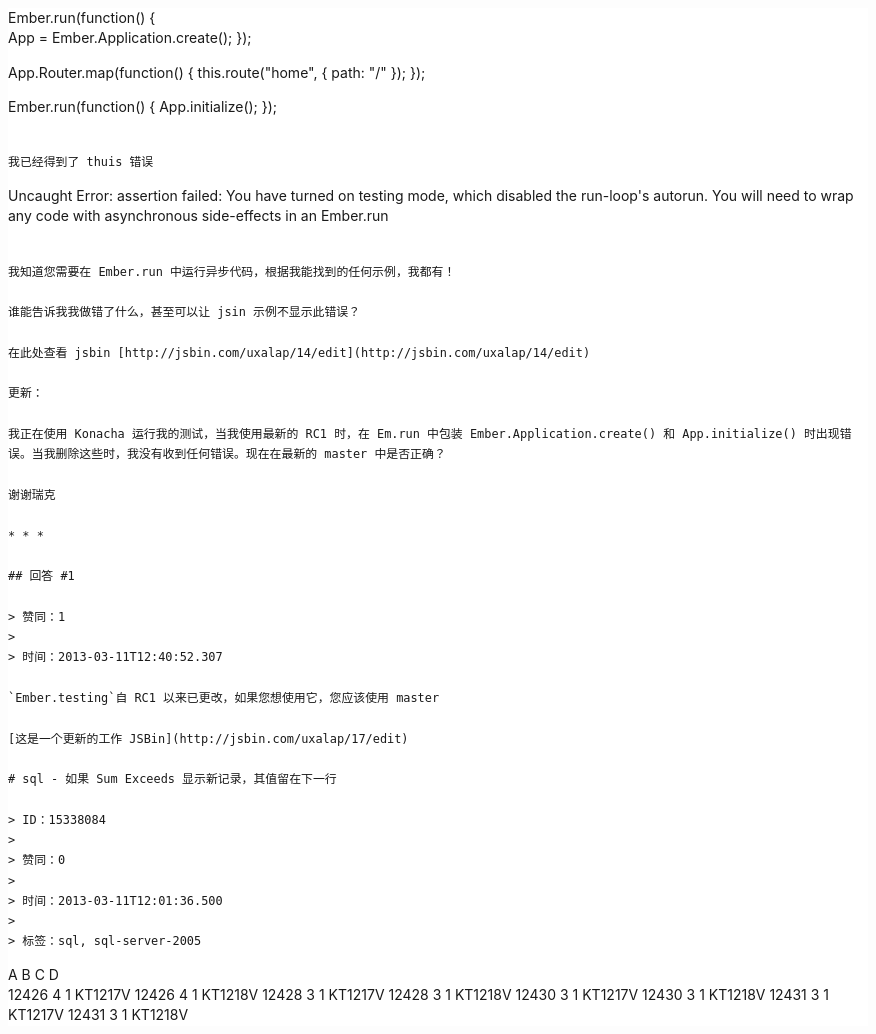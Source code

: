 Ember.run(function() {  
  App = Ember.Application.create();
});

App.Router.map(function() {
  this.route("home", { path: "/" });
});

Ember.run(function() {
  App.initialize();
}); 
```

我已经得到了 thuis 错误

```
Uncaught Error: assertion failed: You have turned on testing mode, which disabled the run-loop's autorun. You will need to wrap any code with asynchronous side-effects in an Ember.run 
```

我知道您需要在 Ember.run 中运行异步代码，根据我能找到的任何示例，我都有！

谁能告诉我我做错了什么，甚至可以让 jsin 示例不显示此错误？

在此处查看 jsbin [http://jsbin.com/uxalap/14/edit](http://jsbin.com/uxalap/14/edit)

更新：

我正在使用 Konacha 运行我的测试，当我使用最新的 RC1 时，在 Em.run 中包装 Ember.Application.create() 和 App.initialize() 时出现错误。当我删除这些时，我没有收到任何错误。现在在最新的 master 中是否正确？

谢谢瑞克

* * *

## 回答 #1

> 赞同：1
> 
> 时间：2013-03-11T12:40:52.307

`Ember.testing`自 RC1 以来已更改，如果您想使用它，您应该使用 master

[这是一个更新的工作 JSBin](http://jsbin.com/uxalap/17/edit)

# sql - 如果 Sum Exceeds 显示新记录，其值留在下一行

> ID：15338084
> 
> 赞同：0
> 
> 时间：2013-03-11T12:01:36.500
> 
> 标签：sql, sql-server-2005

```
 A   B C  D    
12426 4 1 KT1217V
12426 4 1 KT1218V
12428 3 1 KT1217V
12428 3 1 KT1218V
12430 3 1 KT1217V
12430 3 1 KT1218V
12431 3 1 KT1217V
12431 3 1 KT1218V
